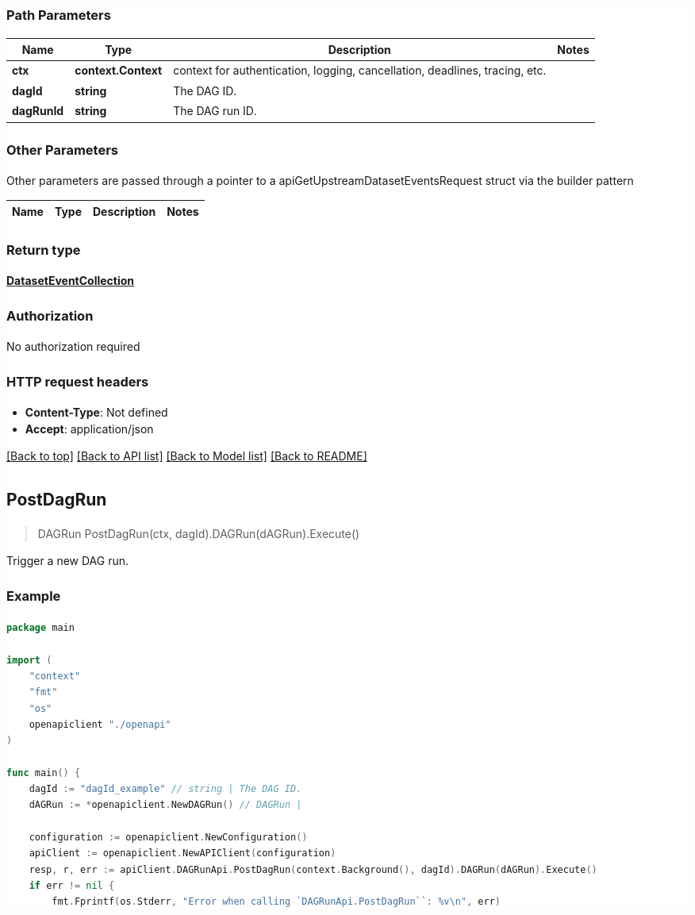 ### Path Parameters


Name | Type | Description  | Notes
------------- | ------------- | ------------- | -------------
**ctx** | **context.Context** | context for authentication, logging, cancellation, deadlines, tracing, etc.
**dagId** | **string** | The DAG ID. | 
**dagRunId** | **string** | The DAG run ID. | 

### Other Parameters

Other parameters are passed through a pointer to a apiGetUpstreamDatasetEventsRequest struct via the builder pattern


Name | Type | Description  | Notes
------------- | ------------- | ------------- | -------------



### Return type

[**DatasetEventCollection**](DatasetEventCollection.md)

### Authorization

No authorization required

### HTTP request headers

- **Content-Type**: Not defined
- **Accept**: application/json

[[Back to top]](#) [[Back to API list]](../README.md#documentation-for-api-endpoints)
[[Back to Model list]](../README.md#documentation-for-models)
[[Back to README]](../README.md)


## PostDagRun

> DAGRun PostDagRun(ctx, dagId).DAGRun(dAGRun).Execute()

Trigger a new DAG run.



### Example

```go
package main

import (
    "context"
    "fmt"
    "os"
    openapiclient "./openapi"
)

func main() {
    dagId := "dagId_example" // string | The DAG ID.
    dAGRun := *openapiclient.NewDAGRun() // DAGRun | 

    configuration := openapiclient.NewConfiguration()
    apiClient := openapiclient.NewAPIClient(configuration)
    resp, r, err := apiClient.DAGRunApi.PostDagRun(context.Background(), dagId).DAGRun(dAGRun).Execute()
    if err != nil {
        fmt.Fprintf(os.Stderr, "Error when calling `DAGRunApi.PostDagRun``: %v\n", err)
```
